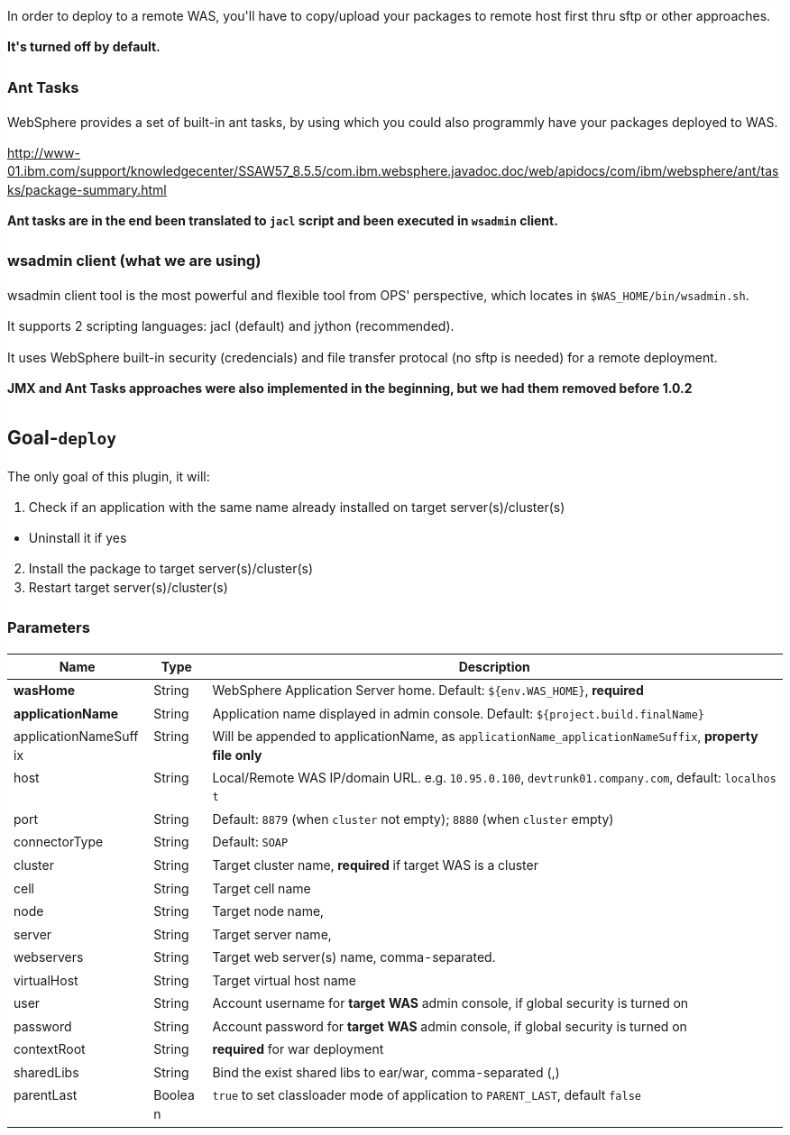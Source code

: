 In order to deploy to a remote WAS, you'll have to copy/upload your packages to remote host first thru sftp or other approaches.

**It's turned off by default.**
### Ant Tasks
WebSphere provides a set of built-in ant tasks, by using which you could also programmly have your packages deployed to WAS.

http://www-01.ibm.com/support/knowledgecenter/SSAW57_8.5.5/com.ibm.websphere.javadoc.doc/web/apidocs/com/ibm/websphere/ant/tasks/package-summary.html

**Ant tasks are in the end been translated to `jacl` script and been executed in `wsadmin` client.**
### wsadmin client (what we are using)
wsadmin client tool is the most powerful and flexible tool from OPS' perspective, which locates in `$WAS_HOME/bin/wsadmin.sh`.

It supports 2 scripting languages: jacl (default) and jython (recommended).

It uses WebSphere built-in security (credencials) and file transfer protocal (no sftp is needed) for a remote deployment.

**JMX and Ant Tasks approaches were also implemented in the beginning, but we had them removed before 1.0.2**

## Goal-`deploy`
The only goal of this plugin, it will:
 1. Check if an application with the same name already installed on target server(s)/cluster(s)
   * Uninstall it if yes
 2. Install the package to target server(s)/cluster(s)
 3. Restart target server(s)/cluster(s)

### Parameters
| Name						| Type		| Description																								|
| ------------------------- | --------- | --------------------------------------------------------------------------------------------------------- |
| **wasHome**				| String	| WebSphere Application Server home. Default: `${env.WAS_HOME}`, **required**								|
| **applicationName**		| String	| Application name displayed in admin console. Default: `${project.build.finalName}`						|
| applicationNameSuffix		| String	| Will be appended to applicationName, as `applicationName_applicationNameSuffix`, **property file only** 	|
| host						| String	| Local/Remote WAS IP/domain URL. e.g. `10.95.0.100`, `devtrunk01.company.com`, default: `localhost`   		|
| port						| String	| Default: `8879` (when `cluster` not empty); `8880` (when `cluster` empty)									|
| connectorType 			| String	| Default: `SOAP` 																							|
| cluster					| String	| Target cluster name, **required** if target WAS is a cluster	    										|
| cell						| String	| Target cell name																							|
| node						| String	| Target node name,												 											|
| server					| String	| Target server name,									            										|
| webservers				| String	| Target web server(s) name, comma-separated.																|
| virtualHost				| String	| Target virtual host name																					|
| user						| String	| Account username for **target WAS** admin console, if global security is turned on						|
| password					| String	| Account password for **target WAS** admin console, if global security is turned on						|
| contextRoot				| String	| **required** for war deployment                   														|
| sharedLibs				| String	| Bind the exist shared libs to ear/war, comma-separated (,)												|
| parentLast				| Boolean	| `true` to set classloader mode of application to `PARENT_LAST`, default `false`							|